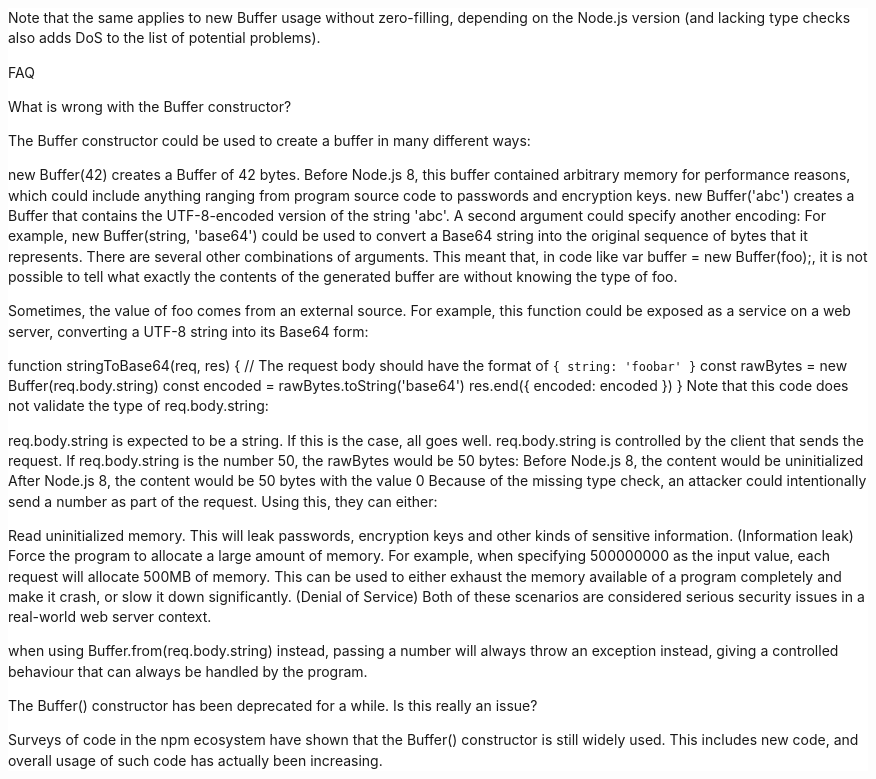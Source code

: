 Note that the same applies to new Buffer usage without zero-filling, depending on the Node.js version (and lacking type checks also adds DoS to the list of potential problems).

FAQ

What is wrong with the Buffer constructor?

The Buffer constructor could be used to create a buffer in many different ways:

new Buffer(42) creates a Buffer of 42 bytes. Before Node.js 8, this buffer contained arbitrary memory for performance reasons, which could include anything ranging from program source code to passwords and encryption keys.
new Buffer('abc') creates a Buffer that contains the UTF-8-encoded version of the string 'abc'. A second argument could specify another encoding: For example, new Buffer(string, 'base64') could be used to convert a Base64 string into the original sequence of bytes that it represents.
There are several other combinations of arguments.
This meant that, in code like var buffer = new Buffer(foo);, it is not possible to tell what exactly the contents of the generated buffer are without knowing the type of foo.

Sometimes, the value of foo comes from an external source. For example, this function could be exposed as a service on a web server, converting a UTF-8 string into its Base64 form:

function stringToBase64(req, res) {
  // The request body should have the format of `{ string: 'foobar' }`
  const rawBytes = new Buffer(req.body.string)
  const encoded = rawBytes.toString('base64')
  res.end({ encoded: encoded })
}
Note that this code does not validate the type of req.body.string:

req.body.string is expected to be a string. If this is the case, all goes well.
req.body.string is controlled by the client that sends the request.
If req.body.string is the number 50, the rawBytes would be 50 bytes:
Before Node.js 8, the content would be uninitialized
After Node.js 8, the content would be 50 bytes with the value 0
Because of the missing type check, an attacker could intentionally send a number as part of the request. Using this, they can either:

Read uninitialized memory. This will leak passwords, encryption keys and other kinds of sensitive information. (Information leak)
Force the program to allocate a large amount of memory. For example, when specifying 500000000 as the input value, each request will allocate 500MB of memory. This can be used to either exhaust the memory available of a program completely and make it crash, or slow it down significantly. (Denial of Service)
Both of these scenarios are considered serious security issues in a real-world web server context.

when using Buffer.from(req.body.string) instead, passing a number will always throw an exception instead, giving a controlled behaviour that can always be handled by the program.

The Buffer() constructor has been deprecated for a while. Is this really an issue?

Surveys of code in the npm ecosystem have shown that the Buffer() constructor is still widely used. This includes new code, and overall usage of such code has actually been increasing.
